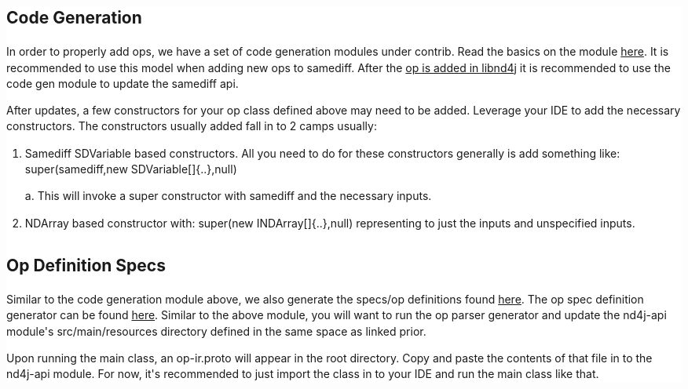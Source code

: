 ## Code Generation

In order to properly add ops, we have a set of code generation modules under contrib. Read the basics on the module [here](../../../codegen.md). It is recommended to use this model when adding new ops to samediff. After the [op is added in libnd4j](../../../libnd4j/how-to-guides/how-to-add-operations.md) it is recommended to use the code gen module to update the samediff api.&#x20;

After updates, a few constructors for your op class defined above may need to be added. Leverage your IDE to add the necessary constructors. The constructors usually added fall in to 2 camps usually:

1.  Samediff SDVariable based constructors. All you need to do for these constructors generally is add something like:  super(samediff,new SDVariable\[]{..},null)

    a. This will invoke a super constructor with samediff and the necessary inputs.
2. NDArray based constructor with: super(new INDArray\[]{..},null)  representing to just the inputs and unspecified inputs.

## Op Definition Specs

Similar to the code generation module above, we also generate the specs/op definitions found [here](https://github.com/eclipse/deeplearning4j/blob/master/nd4j/nd4j-backends/nd4j-api-parent/nd4j-api/src/main/resources/nd4j-op-def.pbtxt). The op spec definition generator can be found [here](https://github.com/eclipse/deeplearning4j/tree/master/contrib/codegen-tools/libnd4j-gen).  Similar to the above module, you will want to run the op parser generator and update the nd4j-api module's src/main/resources directory defined in the same space as linked prior.&#x20;

Upon running the main class, an op-ir.proto will appear in the root directory. Copy and paste the contents of that file in to the nd4j-api module. For now, it's recommended to just import the class in to your IDE and run the main class like that.

